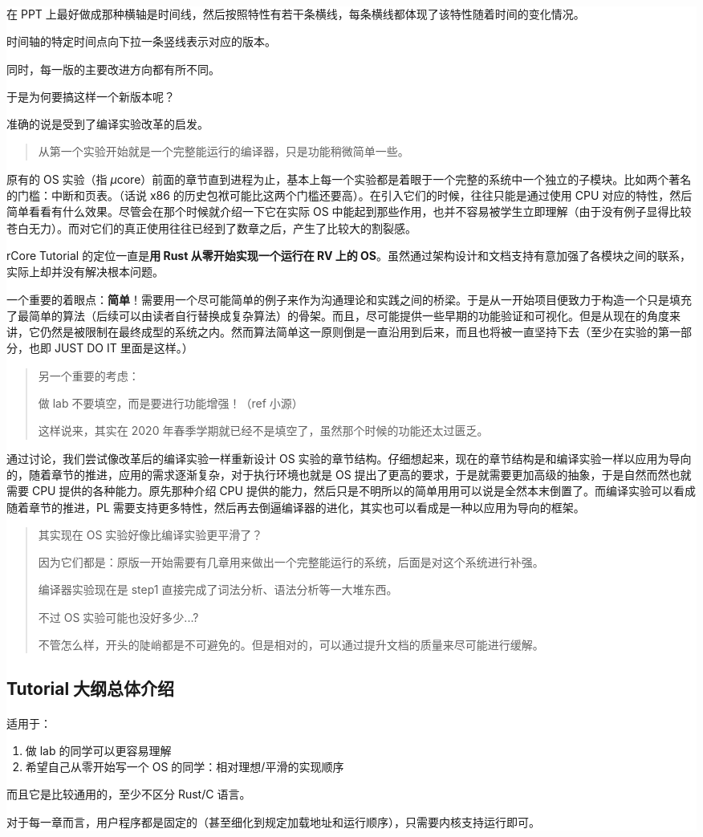 在 PPT 上最好做成那种横轴是时间线，然后按照特性有若干条横线，每条横线都体现了该特性随着时间的变化情况。

时间轴的特定时间点向下拉一条竖线表示对应的版本。

同时，每一版的主要改进方向都有所不同。



于是为何要搞这样一个新版本呢？

准确的说是受到了编译实验改革的启发。

> 从第一个实验开始就是一个完整能运行的编译器，只是功能稍微简单一些。

原有的 OS 实验（指 $\mu\text{core}$）前面的章节直到进程为止，基本上每一个实验都是着眼于一个完整的系统中一个独立的子模块。比如两个著名的门槛：中断和页表。（话说 x86 的历史包袱可能比这两个门槛还要高）。在引入它们的时候，往往只能是通过使用 CPU 对应的特性，然后简单看看有什么效果。尽管会在那个时候就介绍一下它在实际 OS 中能起到那些作用，也并不容易被学生立即理解（由于没有例子显得比较苍白无力）。而对它们的真正使用往往已经到了数章之后，产生了比较大的割裂感。



rCore Tutorial 的定位一直是**用 Rust 从零开始实现一个运行在 RV 上的 OS**。虽然通过架构设计和文档支持有意加强了各模块之间的联系，实际上却并没有解决根本问题。

一个重要的着眼点：**简单**！需要用一个尽可能简单的例子来作为沟通理论和实践之间的桥梁。于是从一开始项目便致力于构造一个只是填充了最简单的算法（后续可以由读者自行替换成复杂算法）的骨架。而且，尽可能提供一些早期的功能验证和可视化。但是从现在的角度来讲，它仍然是被限制在最终成型的系统之内。然而算法简单这一原则倒是一直沿用到后来，而且也将被一直坚持下去（至少在实验的第一部分，也即 JUST DO IT 里面是这样。）



> 另一个重要的考虑：
>
> 做 lab 不要填空，而是要进行功能增强！（ref 小源）
>
> 这样说来，其实在 2020 年春季学期就已经不是填空了，虽然那个时候的功能还太过匮乏。



通过讨论，我们尝试像改革后的编译实验一样重新设计 OS 实验的章节结构。仔细想起来，现在的章节结构是和编译实验一样以应用为导向的，随着章节的推进，应用的需求逐渐复杂，对于执行环境也就是 OS 提出了更高的要求，于是就需要更加高级的抽象，于是自然而然也就需要 CPU 提供的各种能力。原先那种介绍 CPU 提供的能力，然后只是不明所以的简单用用可以说是全然本末倒置了。而编译实验可以看成随着章节的推进，PL 需要支持更多特性，然后再去倒逼编译器的进化，其实也可以看成是一种以应用为导向的框架。

> 其实现在 OS 实验好像比编译实验更平滑了？
>
> 因为它们都是：原版一开始需要有几章用来做出一个完整能运行的系统，后面是对这个系统进行补强。
>
> 编译器实验现在是 step1 直接完成了词法分析、语法分析等一大堆东西。
>
> 不过 OS 实验可能也没好多少...?
>
> 不管怎么样，开头的陡峭都是不可避免的。但是相对的，可以通过提升文档的质量来尽可能进行缓解。

## Tutorial 大纲总体介绍

适用于：

1. 做 lab 的同学可以更容易理解
2. 希望自己从零开始写一个 OS 的同学：相对理想/平滑的实现顺序

而且它是比较通用的，至少不区分 Rust/C 语言。

对于每一章而言，用户程序都是固定的（甚至细化到规定加载地址和运行顺序），只需要内核支持运行即可。
